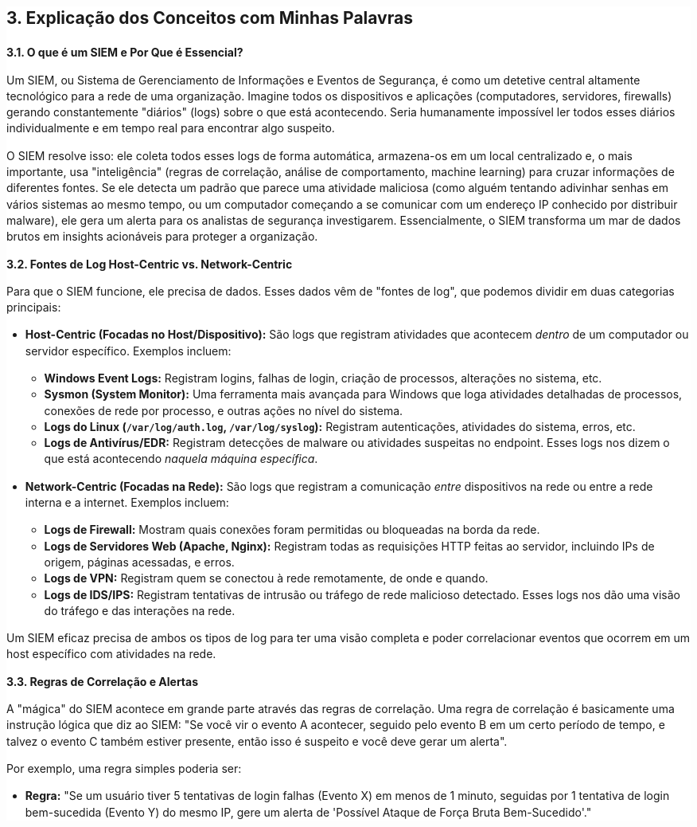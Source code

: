 
## 3. Explicação dos Conceitos com Minhas Palavras

**3.1. O que é um SIEM e Por Que é Essencial?**

Um SIEM, ou Sistema de Gerenciamento de Informações e Eventos de Segurança, é como um detetive central altamente tecnológico para a rede de uma organização. Imagine todos os dispositivos e aplicações (computadores, servidores, firewalls) gerando constantemente "diários" (logs) sobre o que está acontecendo. Seria humanamente impossível ler todos esses diários individualmente e em tempo real para encontrar algo suspeito.

O SIEM resolve isso: ele coleta todos esses logs de forma automática, armazena-os em um local centralizado e, o mais importante, usa "inteligência" (regras de correlação, análise de comportamento, machine learning) para cruzar informações de diferentes fontes. Se ele detecta um padrão que parece uma atividade maliciosa (como alguém tentando adivinhar senhas em vários sistemas ao mesmo tempo, ou um computador começando a se comunicar com um endereço IP conhecido por distribuir malware), ele gera um alerta para os analistas de segurança investigarem. Essencialmente, o SIEM transforma um mar de dados brutos em insights acionáveis para proteger a organização.

**3.2. Fontes de Log Host-Centric vs. Network-Centric**

Para que o SIEM funcione, ele precisa de dados. Esses dados vêm de "fontes de log", que podemos dividir em duas categorias principais:

* **Host-Centric (Focadas no Host/Dispositivo):** São logs que registram atividades que acontecem *dentro* de um computador ou servidor específico. Exemplos incluem:
  * **Windows Event Logs:** Registram logins, falhas de login, criação de processos, alterações no sistema, etc.
  * **Sysmon (System Monitor):** Uma ferramenta mais avançada para Windows que loga atividades detalhadas de processos, conexões de rede por processo, e outras ações no nível do sistema.
  * **Logs do Linux (`/var/log/auth.log`, `/var/log/syslog`):** Registram autenticações, atividades do sistema, erros, etc.
  * **Logs de Antivírus/EDR:** Registram detecções de malware ou atividades suspeitas no endpoint.
    Esses logs nos dizem o que está acontecendo *naquela máquina específica*.

* **Network-Centric (Focadas na Rede):** São logs que registram a comunicação *entre* dispositivos na rede ou entre a rede interna e a internet. Exemplos incluem:
  * **Logs de Firewall:** Mostram quais conexões foram permitidas ou bloqueadas na borda da rede.
  * **Logs de Servidores Web (Apache, Nginx):** Registram todas as requisições HTTP feitas ao servidor, incluindo IPs de origem, páginas acessadas, e erros.
  * **Logs de VPN:** Registram quem se conectou à rede remotamente, de onde e quando.
  * **Logs de IDS/IPS:** Registram tentativas de intrusão ou tráfego de rede malicioso detectado.
    Esses logs nos dão uma visão do tráfego e das interações na rede.

Um SIEM eficaz precisa de ambos os tipos de log para ter uma visão completa e poder correlacionar eventos que ocorrem em um host específico com atividades na rede.

**3.3. Regras de Correlação e Alertas**

A "mágica" do SIEM acontece em grande parte através das regras de correlação. Uma regra de correlação é basicamente uma instrução lógica que diz ao SIEM: "Se você vir o evento A acontecer, seguido pelo evento B em um certo período de tempo, e talvez o evento C também estiver presente, então isso é suspeito e você deve gerar um alerta".

Por exemplo, uma regra simples poderia ser:
* **Regra:** "Se um usuário tiver 5 tentativas de login falhas (Evento X) em menos de 1 minuto, seguidas por 1 tentativa de login bem-sucedida (Evento Y) do mesmo IP, gere um alerta de 'Possível Ataque de Força Bruta Bem-Sucedido'."
